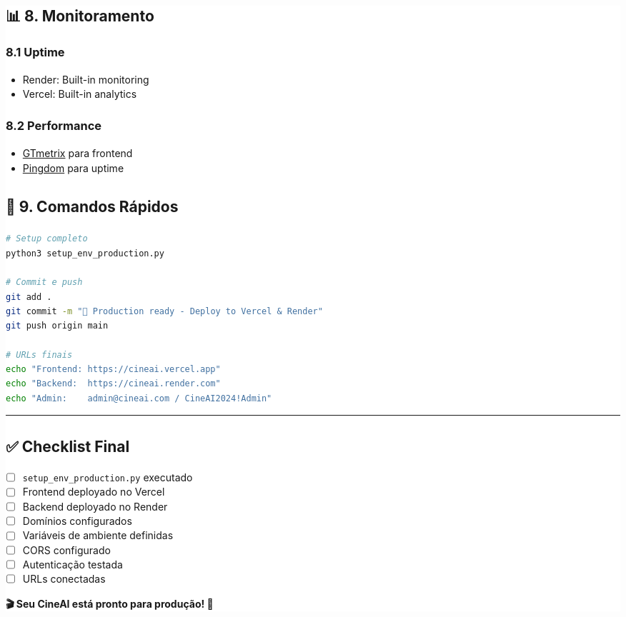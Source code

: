 ## 📊 8. Monitoramento

### 8.1 Uptime
- Render: Built-in monitoring
- Vercel: Built-in analytics

### 8.2 Performance
- [GTmetrix](https://gtmetrix.com) para frontend
- [Pingdom](https://pingdom.com) para uptime

## 🚀 9. Comandos Rápidos

```bash
# Setup completo
python3 setup_env_production.py

# Commit e push
git add .
git commit -m "🚀 Production ready - Deploy to Vercel & Render"
git push origin main

# URLs finais
echo "Frontend: https://cineai.vercel.app"
echo "Backend:  https://cineai.render.com"
echo "Admin:    admin@cineai.com / CineAI2024!Admin"
```

---

## ✅ Checklist Final

- [ ] `setup_env_production.py` executado
- [ ] Frontend deployado no Vercel
- [ ] Backend deployado no Render  
- [ ] Domínios configurados
- [ ] Variáveis de ambiente definidas
- [ ] CORS configurado
- [ ] Autenticação testada
- [ ] URLs conectadas

**🎬 Seu CineAI está pronto para produção! 🚀**